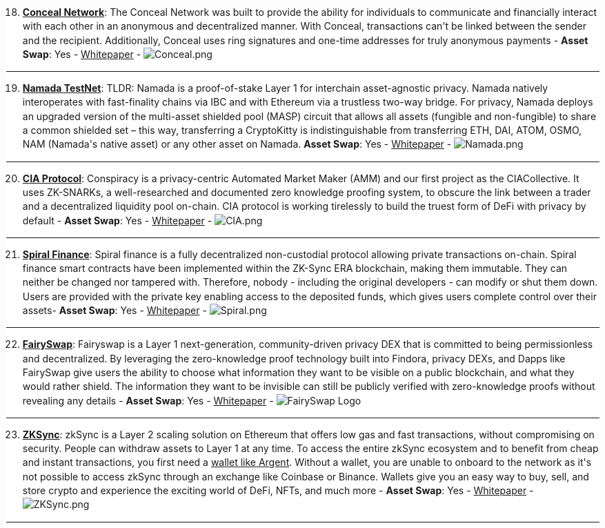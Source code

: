 18. **[Conceal Network](https://conceal.network/wiki/doku.php)**: The Conceal Network was built to provide the ability for individuals to communicate and financially interact with each other in an anonymous and decentralized manner. With Conceal, transactions can't be linked between the sender and the recipient. Additionally, Conceal uses ring signatures and one-time addresses for truly anonymous payments - **Asset Swap**: Yes - [Whitepaper](https://conceal.network/wiki/doku.php) - ![Conceal.png](https://images.app.goo.gl/EoUTbYBx3TH4dUG29)
***

19. **[Namada TestNet](https://namada.net/testnets)**: TLDR: Namada is a proof-of-stake Layer 1 for interchain asset-agnostic privacy. Namada natively interoperates with fast-finality chains via IBC and with Ethereum via a trustless two-way bridge. For privacy, Namada deploys an upgraded version of the multi-asset shielded pool (MASP) circuit that allows all assets (fungible and non-fungible) to share a common shielded set – this way, transferring a CryptoKitty is indistinguishable from transferring ETH, DAI, ATOM, OSMO, NAM (Namada's native asset) or any other asset on Namada. **Asset Swap**: Yes - [Whitepaper](https://docs.namada.net/) - ![Namada.png](https://images.app.goo.gl/WnjA4hWbEYrUGFXf6)
***

20. **[CIA Protocol](https://ciaprotocol.com/)**: Conspiracy is a privacy-centric Automated Market Maker (AMM) and our first project as the CIACollective. It uses ZK-SNARKs, a well-researched and documented zero knowledge proofing system, to obscure the link between a trader and a decentralized liquidity pool on-chain. CIA protocol is working tirelessly to build the truest form of DeFi with privacy by default - **Asset Swap**: Yes - [Whitepaper](https://ciaprotocol.com/wp-content/uploads/2022/08/CIA-MANIFESTO.pdf) - ![CIA.png](https://images.app.goo.gl/Z3Ht5hGh5xHoCSkE9)
***

21. **[Spiral Finance](https://www.spiralfi.io/)**: Spiral finance is a fully decentralized non-custodial protocol allowing private transactions on-chain. 
 Spiral finance smart contracts have been implemented within the ZK-Sync ERA blockchain, making them immutable. They can neither be changed nor tampered with. Therefore, nobody - including the original developers - can modify or shut them down. Users are provided with the private key enabling access to the deposited funds, which gives users complete control over their assets- **Asset Swap**: Yes - [Whitepaper](https://docs.spiralfi.io/introduction/spiral-finance) - ![Spiral.png](https://images.app.goo.gl/A7mtVCDaZ7BCus6EA)
***

22. **[FairySwap](https://fairyswap.finance/swap)**: Fairyswap is a Layer 1 next-generation, community-driven privacy DEX that is committed to being permissionless and decentralized. By leveraging the zero-knowledge proof technology built into Findora, privacy DEXs, and Dapps like FairySwap give users the ability to choose what information they want to be visible on a public blockchain, and what they would rather shield. The information they want to be invisible can still be publicly verified with zero-knowledge proofs without revealing any details - **Asset Swap**: Yes - [Whitepaper](https://fairy-swap.gitbook.io/fairyswap-v2/) - ![FairySwap Logo](https://images.app.goo.gl/g8E1D4eEMahTBSX46)
***

23. **[ZKSync](https://zksync.io/)**: zkSync is a Layer 2 scaling solution on Ethereum that offers low gas and fast transactions, without compromising on security. People can withdraw assets to Layer 1 at any time. To access the entire zkSync ecosystem and to benefit from cheap and instant transactions, you first need a [wallet like Argent](https://argent.link/zksync). Without a wallet, you are unable to onboard to the network as it's not possible to access zkSync through an exchange like Coinbase or Binance. Wallets give you an easy way to buy, sell, and store crypto and experience the exciting world of DeFi, NFTs, and much more - **Asset Swap**: Yes - [Whitepaper](https://era.zksync.io/docs/) - ![ZKSync.png](https://images.app.goo.gl/7A6vP8Rc3YFVSpSs6)
***
